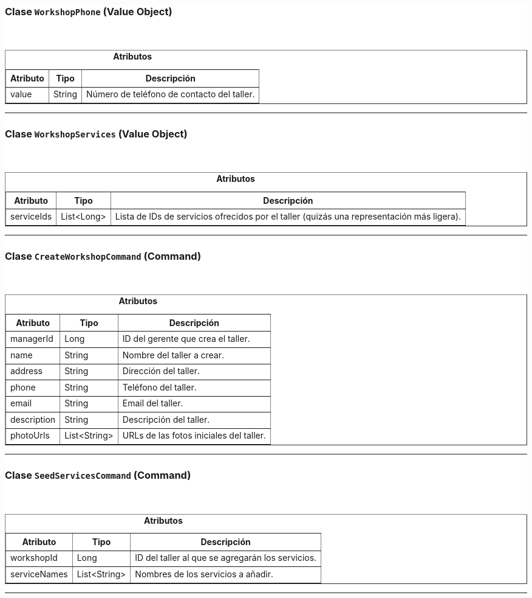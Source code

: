 
### Clase `WorkshopPhone` (Value Object)
<table border="1" cellspacing="0" cellpadding="5">
  <caption><strong>Atributos</strong></caption>
  <thead>
    <tr><th>Atributo</th><th>Tipo</th><th>Descripción</th></tr>
  </thead>
  <tbody>
    <tr><td>value</td><td>String</td><td>Número de teléfono de contacto del taller.</td></tr>
  </tbody>
</table>

---

### Clase `WorkshopServices` (Value Object)
<table border="1" cellspacing="0" cellpadding="5">
  <caption><strong>Atributos</strong></caption>
  <thead>
    <tr><th>Atributo</th><th>Tipo</th><th>Descripción</th></tr>
  </thead>
  <tbody>
    <tr><td>serviceIds</td><td>List&lt;Long&gt;</td><td>Lista de IDs de servicios ofrecidos por el taller (quizás una representación más ligera).</td></tr>
  </tbody>
</table>

---

### Clase `CreateWorkshopCommand` (Command)
<table border="1" cellspacing="0" cellpadding="5">
  <caption><strong>Atributos</strong></caption>
  <thead>
    <tr><th>Atributo</th><th>Tipo</th><th>Descripción</th></tr>
  </thead>
  <tbody>
    <tr><td>managerId</td><td>Long</td><td>ID del gerente que crea el taller.</td></tr>
    <tr><td>name</td><td>String</td><td>Nombre del taller a crear.</td></tr>
    <tr><td>address</td><td>String</td><td>Dirección del taller.</td></tr>
    <tr><td>phone</td><td>String</td><td>Teléfono del taller.</td></tr>
    <tr><td>email</td><td>String</td><td>Email del taller.</td></tr>
    <tr><td>description</td><td>String</td><td>Descripción del taller.</td></tr>
    <tr><td>photoUrls</td><td>List&lt;String&gt;</td><td>URLs de las fotos iniciales del taller.</td></tr>
  </tbody>
</table>

---

### Clase `SeedServicesCommand` (Command)
<table border="1" cellspacing="0" cellpadding="5">
  <caption><strong>Atributos</strong></caption>
  <thead>
    <tr><th>Atributo</th><th>Tipo</th><th>Descripción</th></tr>
  </thead>
  <tbody>
    <tr><td>workshopId</td><td>Long</td><td>ID del taller al que se agregarán los servicios.</td></tr>
    <tr><td>serviceNames</td><td>List&lt;String&gt;</td><td>Nombres de los servicios a añadir.</td></tr>
  </tbody>
</table>

---